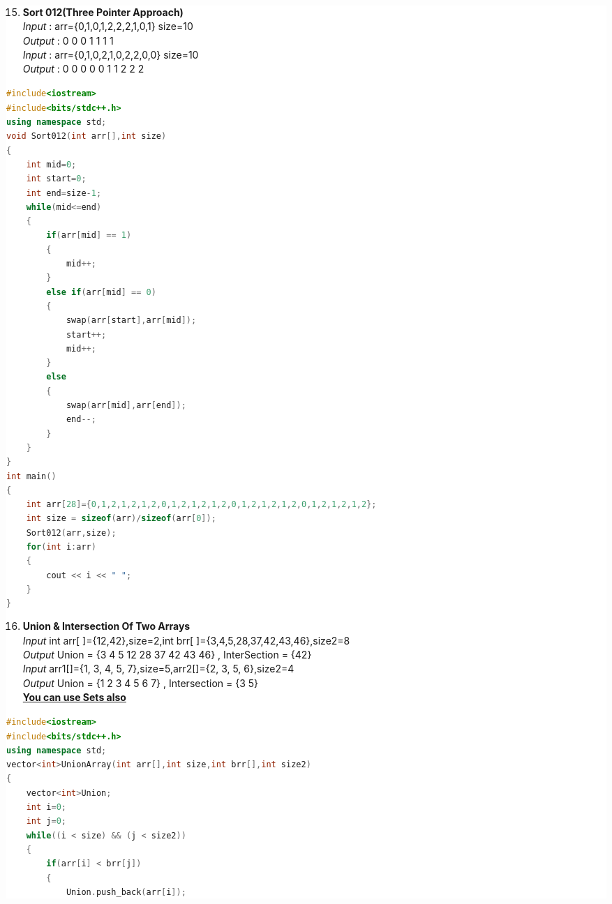15. <b>Sort 012(Three Pointer Approach)</b><br>
<i>Input</i> : arr={0,1,0,1,2,2,2,1,0,1} size=10<br>
<i>Output</i> : 0 0 0 1 1 1 1 <br>
<i>Input</i> : arr={0,1,0,2,1,0,2,2,0,0} size=10<br>
<i>Output</i> : 0 0 0 0 0 1 1 2 2 2<br>
```C++
#include<iostream>
#include<bits/stdc++.h>
using namespace std;
void Sort012(int arr[],int size)
{
    int mid=0;
    int start=0;
    int end=size-1;
    while(mid<=end)
    {
        if(arr[mid] == 1)
        {
            mid++;
        }
        else if(arr[mid] == 0)
        {
            swap(arr[start],arr[mid]);
            start++;
            mid++;
        }
        else
        {
            swap(arr[mid],arr[end]);
            end--;
        }
    }
}
int main()
{
    int arr[28]={0,1,2,1,2,1,2,0,1,2,1,2,1,2,0,1,2,1,2,1,2,0,1,2,1,2,1,2};
    int size = sizeof(arr)/sizeof(arr[0]);
    Sort012(arr,size);
    for(int i:arr)
    {
        cout << i << " ";
    }
}
```

16. <b>Union & Intersection Of Two Arrays</b><br>
<i>Input</i> int arr[ ]={12,42},size=2,int brr[ ]={3,4,5,28,37,42,43,46},size2=8<br>
<i>Output</i> Union = {3 4 5 12 28 37 42 43 46} , InterSection = {42} <br>
<i>Input</i> arr1[]={1, 3, 4, 5, 7},size=5,arr2[]={2, 3, 5, 6},size2=4 <br>
<i>Output</i> Union = {1 2 3 4 5 6 7} , Intersection = {3 5} <br>
<b><u>You can use Sets also</u></b><br>
```C++
#include<iostream>
#include<bits/stdc++.h>
using namespace std;
vector<int>UnionArray(int arr[],int size,int brr[],int size2)
{
    vector<int>Union;
    int i=0;
    int j=0;
    while((i < size) && (j < size2))
    {
        if(arr[i] < brr[j])
        {
            Union.push_back(arr[i]);
```